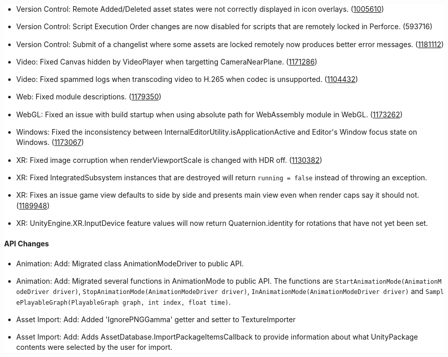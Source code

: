 *   Version Control: Remote Added/Deleted asset states were not correctly displayed in icon overlays. ([1005610](https://issuetracker.unity3d.com/issues/vcs-files-remote-status-is-shown-as-checked-out-when-actually-its-marked-for-delete-on-a-remote-machine))
    
*   Version Control: Script Execution Order changes are now disabled for scripts that are remotely locked in Perforce. (593716)
    
*   Version Control: Submit of a changelist where some assets are locked remotely now produces better error messages. ([1181112](https://issuetracker.unity3d.com/issues/vcs-no-assets-are-submitted-when-theres-at-least-one-locked-remote-asset-in-the-given-asset-list))
    
*   Video: Fixed Canvas hidden by VideoPlayer when targetting CameraNearPlane. ([1171286](https://issuetracker.unity3d.com/issues/canvas-is-overlaid-by-the-video-clip-when-canvas-render-camera-is-set))
    
*   Video: Fixed spammed logs when transcoding video to H.265 when codec is unsupported. ([1104432](https://issuetracker.unity3d.com/issues/video-windowsvideomedia-error-occurs-on-changing-the-codec-to-h265))
    
*   Web: Fixed module descriptions. ([1179350](https://issuetracker.unity3d.com/issues/built-in-package-unitywebrequestassetbundle-and-unitywebrequesttexture-descriptions-refer-to-themselves-as-unitywebrequestaudio))
    
*   WebGL: Fixed an issue with build startup when using absolute path for WebAssembly module in WebGL. ([1173262](https://issuetracker.unity3d.com/issues/webgl-webassembly-streaming-is-not-correctly-sourced-when-loaded-from-a-site-on-a-different-domain))
    
*   Windows: Fixed the inconsistency between InternalEditorUtility.isApplicationActive and Editor's Window focus state on Windows. ([1173067](https://issuetracker.unity3d.com/issues/windows-editor-internaleditorutility-dot-isapplicationactive-is-inconsistent-with-the-editors-windows-focus-state))
    
*   XR: Fixed image corruption when renderViewportScale is changed with HDR off. ([1130382](https://issuetracker.unity3d.com/issues/view-breaks-when-eyetextureresolutionscale-slash-renderviewportscale-are-changed-and-hdr-is-off))
    
*   XR: Fixed IntegratedSubsystem instances that are destroyed will return `running = false` instead of throwing an exception.
    
*   XR: Fixes an issue game view defaults to side by side and presents main view even when render caps say it should not. ([1189948](https://issuetracker.unity3d.com/issues/xr-sdk-game-view-defaults-to-side-by-side-and-presents-main-view-even-when-render-caps-say-it-should-not))
    
*   XR: UnityEngine.XR.InputDevice feature values will now return Quaternion.identity for rotations that have not yet been set.
    

#### API Changes

*   Animation: Add: Migrated class AnimationModeDriver to public API.
    
*   Animation: Add: Migrated several functions in AnimationMode to public API. The functions are `StartAnimationMode(AnimationModeDriver driver)`, `StopAnimationMode(AnimationModeDriver driver)`, `InAnimationMode(AnimationModeDriver driver)` and `SamplePlayableGraph(PlayableGraph graph, int index, float time)`.
    
*   Asset Import: Add: Added 'IgnorePNGGamma' getter and setter to TextureImporter
    
*   Asset Import: Add: Adds AssetDatabase.ImportPackageItemsCallback to provide information about what UnityPackage contents were selected by the user for import.
    